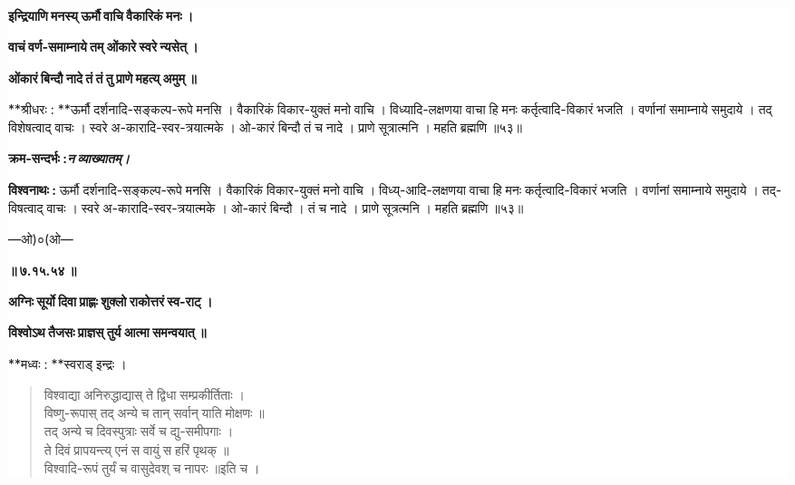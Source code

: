 **इन्द्रियाणि मनस्य् ऊर्मौ वाचि वैकारिकं मनः ।**

**वाचं वर्ण-समाम्नाये तम् ओंकारे स्वरे न्यसेत् ।**

**ओंकारं बिन्दौ नादे तं तं तु प्राणे महत्य् अमुम् ॥**

**श्रीधरः : **ऊर्मौ दर्शनादि-सङ्कल्प-रूपे मनसि । वैकारिकं विकार-युक्तं मनो वाचि । विध्यादि-लक्षणया वाचा हि मनः कर्तृत्वादि-विकारं भजति । वर्णानां समाम्नाये समुदाये । तद् विशेषत्वाद् वाचः । स्वरे अ-कारादि-स्वर-त्रयात्मके । ओ-कारं बिन्दौ तं च नादे । प्राणे सूत्रात्मनि । महति ब्रह्मणि ॥५३॥

**क्रम-सन्दर्भः :_न व्याख्यातम्।_**

**विश्वनाथः :** ऊर्मौ दर्शनादि-सङ्कल्प-रूपे मनसि । वैकारिकं विकार-युक्तं मनो वाचि । विध्य्-आदि-लक्षणया वाचा हि मनः कर्तृत्वादि-विकारं भजति । वर्णानां समाम्नाये समुदाये । तद्-विषत्वाद् वाचः । स्वरे अ-कारादि-स्वर-त्रयात्मके । ओ-कारं बिन्दौ । तं च नादे । प्राणे सूत्रत्मनि । महति ब्रह्मणि ॥५३॥

—ओ)०(ओ—

**॥ ७.१५.५४ ॥**

**अग्निः सूर्यो दिवा प्राह्णः शुक्लो राकोत्तरं स्व-राट् ।**

**विश्वोऽथ तैजसः प्राज्ञस् तुर्य आत्मा समन्वयात् ॥**

**मध्वः : **स्वराड् इन्द्रः ।


> विश्वाद्या अनिरुद्धाद्यास् ते द्विधा सम्प्रकीर्तिताः ।  
> विष्णु-रूपास् तद् अन्ये च तान् सर्वान् याति मोक्षणः ॥  
> तद् अन्ये च दिवस्पुत्राः सर्वे च द्यु-समीपगाः ।  
> ते दिवं प्रापयन्त्य् एनं स वायुं स हरिं पृथक् ॥  
> विश्वादि-रूपं तुर्यं च वासुदेवश् च नापरः ॥इति च ।


